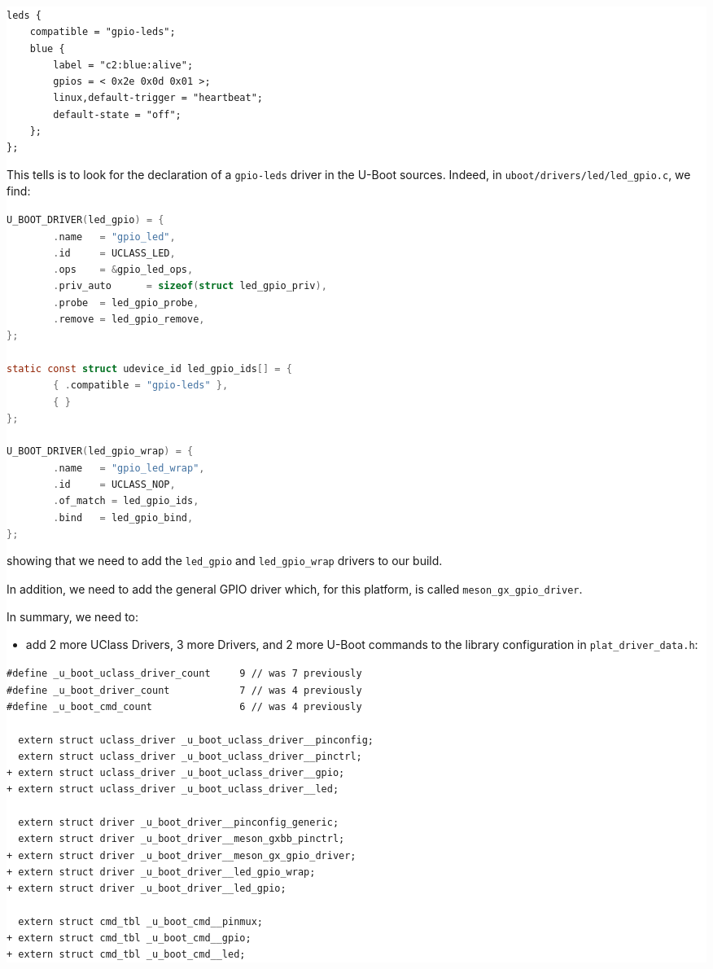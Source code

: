 ```text
leds {
    compatible = "gpio-leds";
    blue {
        label = "c2:blue:alive";
        gpios = < 0x2e 0x0d 0x01 >;
        linux,default-trigger = "heartbeat";
        default-state = "off";
    };
};
```

This tells is to look for the declaration of a `gpio-leds` driver in the U-Boot sources. Indeed, in `uboot/drivers/led/led_gpio.c`, we find:

```c
U_BOOT_DRIVER(led_gpio) = {
        .name   = "gpio_led",
        .id     = UCLASS_LED,
        .ops    = &gpio_led_ops,
        .priv_auto      = sizeof(struct led_gpio_priv),
        .probe  = led_gpio_probe,
        .remove = led_gpio_remove,
};

static const struct udevice_id led_gpio_ids[] = {
        { .compatible = "gpio-leds" },
        { }
};

U_BOOT_DRIVER(led_gpio_wrap) = {
        .name   = "gpio_led_wrap",
        .id     = UCLASS_NOP,
        .of_match = led_gpio_ids,
        .bind   = led_gpio_bind,
};
```

showing that we need to add the `led_gpio` and `led_gpio_wrap` drivers to our build.

In addition, we need to add the general GPIO driver which, for this platform, is called `meson_gx_gpio_driver`.

In summary, we need to:

- add 2 more UClass Drivers, 3 more Drivers, and 2 more U-Boot commands to the library configuration in `plat_driver_data.h`:

```text
#define _u_boot_uclass_driver_count     9 // was 7 previously
#define _u_boot_driver_count            7 // was 4 previously
#define _u_boot_cmd_count               6 // was 4 previously

  extern struct uclass_driver _u_boot_uclass_driver__pinconfig;
  extern struct uclass_driver _u_boot_uclass_driver__pinctrl;
+ extern struct uclass_driver _u_boot_uclass_driver__gpio;
+ extern struct uclass_driver _u_boot_uclass_driver__led;

  extern struct driver _u_boot_driver__pinconfig_generic;
  extern struct driver _u_boot_driver__meson_gxbb_pinctrl;
+ extern struct driver _u_boot_driver__meson_gx_gpio_driver;
+ extern struct driver _u_boot_driver__led_gpio_wrap;
+ extern struct driver _u_boot_driver__led_gpio;

  extern struct cmd_tbl _u_boot_cmd__pinmux;
+ extern struct cmd_tbl _u_boot_cmd__gpio;
+ extern struct cmd_tbl _u_boot_cmd__led;
```
